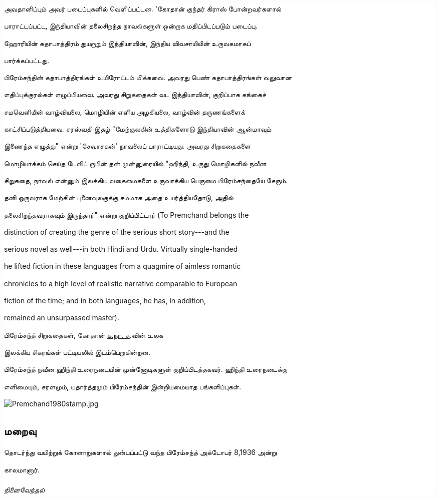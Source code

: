 அவதானிப்பும் அவர் படைப்புகளில் வெளிப்பட்டன. \'கோதான் குந்தர் கிராஸ் போன்றவர்களால்

பாராட்டப்பட்ட, இந்தியாவின் தலைசிறந்த நாவல்களுள் ஒன்றாக மதிப்பிடப்படும் படைப்பு.

ஹோரியின் கதாபாத்திரம் துயருறும் இந்தியாவின், இந்திய விவசாயியின் உருவகமாகப்

பார்க்கப்பட்டது.



பிரேம்சந்தின் கதாபாத்திரங்கள் உயிரோட்டம் மிக்கவை. அவரது பெண் கதாபாத்திரங்கள் வலுவான

எதிப்புக்குரல்கள் எழுப்பியவை. அவரது சிறுகதைகள் வட இந்தியாவின், குறிப்பாக கங்கைச்

சமவெளியின் வாழ்வியலை, மொழியின் எளிய அழகியலை, வாழ்வின் தருணங்களைக்

காட்சிப்படுத்தியவை. சரஸ்வதி இதழ் \"மேற்குலகின் உத்திகளோடு இந்தியாவின் ஆன்மாவும்

இணைந்த எழுத்து\" என்று \'சேவாசதன்\' நாவலைப் பாராட்டியது. அவரது சிறுகதைகளை

மொழியாக்கம் செய்த டேவிட் ருபின் தன் முன்னுரையில் \"ஹிந்தி, உருது மொழிகளில் நவீன

சிறுகதை, நாவல் என்னும் இலக்கிய வகைமைகளை உருவாக்கிய பெருமை பிரேம்சந்தையே சேரும்.

தனி ஒருவராக மேற்கின் புனைவுலகுக்கு சமமாக அதை உயர்த்தியதோடு, அதில்

தலைசிறந்தவராகவும் இருந்தார்\" என்று குறிப்பிட்டார் (To Premchand belongs the

distinction of creating the genre of the serious short story---and the

serious novel as well---in both Hindi and Urdu. Virtually single-handed

he lifted fiction in these languages from a quagmire of aimless romantic

chronicles to a high level of realistic narrative comparable to European

fiction of the time; and in both languages, he has, in addition,

remained an unsurpassed master).



பிரேம்சந்த் சிறுகதைகள், கோதான் [க.நா. சு](க.நா.சுப்ரமணியம் "wikilink").வின் உலக

இலக்கிய சிகரங்கள் பட்டியலில் இடம்பெறுகின்றன.



பிரேம்சந்த் நவீன ஹிந்தி உரைநடையின் முன்னோடிகளுள் குறிப்பிடத்தகவர். ஹிந்தி உரைநடைக்கு

எளிமையும், சரளமும், யதார்த்தமும் பிரேம்சந்தின் இன்றியமையாத பங்களிப்புகள்.

![](Premchand1980stamp.jpg "Premchand1980stamp.jpg")



## மறைவு



தொடர்ந்து வயிற்றுக் கோளாறுகளால் துன்பப்பட்டு வந்த பிரேம்சந்த் அக்டோபர் 8,1936 அன்று

காலமானார்.



###### நினைவேந்தல்
